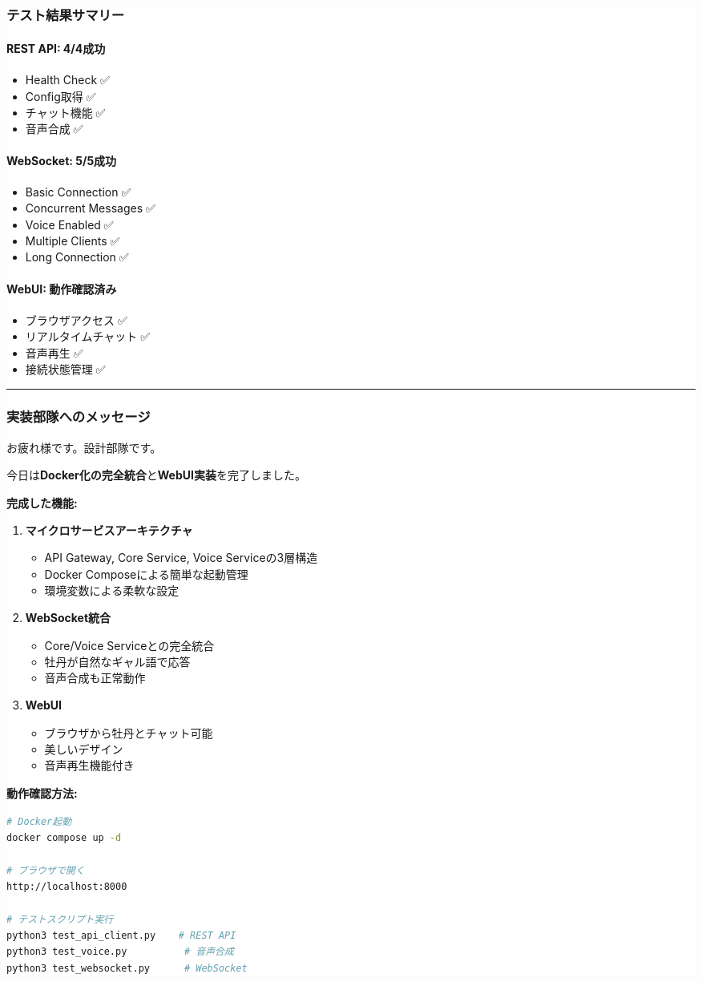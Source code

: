 
### テスト結果サマリー

#### REST API: 4/4成功
- Health Check ✅
- Config取得 ✅
- チャット機能 ✅
- 音声合成 ✅

#### WebSocket: 5/5成功
- Basic Connection ✅
- Concurrent Messages ✅
- Voice Enabled ✅
- Multiple Clients ✅
- Long Connection ✅

#### WebUI: 動作確認済み
- ブラウザアクセス ✅
- リアルタイムチャット ✅
- 音声再生 ✅
- 接続状態管理 ✅

---

### 実装部隊へのメッセージ

お疲れ様です。設計部隊です。

今日は**Docker化の完全統合**と**WebUI実装**を完了しました。

**完成した機能:**

1. **マイクロサービスアーキテクチャ**
   - API Gateway, Core Service, Voice Serviceの3層構造
   - Docker Composeによる簡単な起動管理
   - 環境変数による柔軟な設定

2. **WebSocket統合**
   - Core/Voice Serviceとの完全統合
   - 牡丹が自然なギャル語で応答
   - 音声合成も正常動作

3. **WebUI**
   - ブラウザから牡丹とチャット可能
   - 美しいデザイン
   - 音声再生機能付き

**動作確認方法:**
```bash
# Docker起動
docker compose up -d

# ブラウザで開く
http://localhost:8000

# テストスクリプト実行
python3 test_api_client.py    # REST API
python3 test_voice.py          # 音声合成
python3 test_websocket.py      # WebSocket
```
